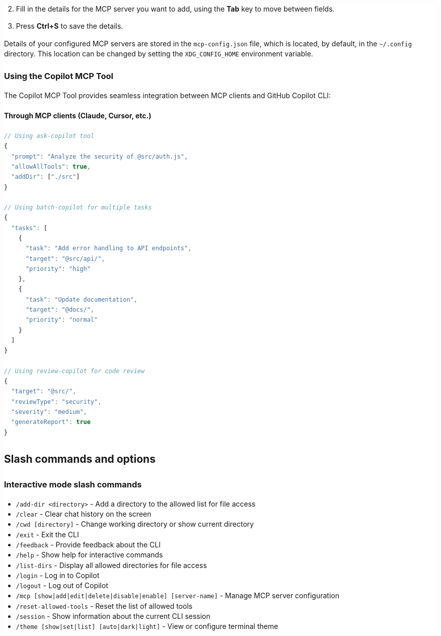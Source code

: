2. Fill in the details for the MCP server you want to add, using the **Tab** key to move between fields.

3. Press **Ctrl+S** to save the details.

Details of your configured MCP servers are stored in the `mcp-config.json` file, which is located, by default, in the `~/.config` directory. This location can be changed by setting the `XDG_CONFIG_HOME` environment variable.

### Using the Copilot MCP Tool

The Copilot MCP Tool provides seamless integration between MCP clients and GitHub Copilot CLI:

#### Through MCP clients (Claude, Cursor, etc.)

```typescript
// Using ask-copilot tool
{
  "prompt": "Analyze the security of @src/auth.js",
  "allowAllTools": true,
  "addDir": ["./src"]
}

// Using batch-copilot for multiple tasks
{
  "tasks": [
    {
      "task": "Add error handling to API endpoints",
      "target": "@src/api/",
      "priority": "high"
    },
    {
      "task": "Update documentation",
      "target": "@docs/",
      "priority": "normal"
    }
  ]
}

// Using review-copilot for code review
{
  "target": "@src/",
  "reviewType": "security",
  "severity": "medium",
  "generateReport": true
}
```

## Slash commands and options

### Interactive mode slash commands

- `/add-dir <directory>` - Add a directory to the allowed list for file access
- `/clear` - Clear chat history on the screen
- `/cwd [directory]` - Change working directory or show current directory
- `/exit` - Exit the CLI
- `/feedback` - Provide feedback about the CLI
- `/help` - Show help for interactive commands
- `/list-dirs` - Display all allowed directories for file access
- `/login` - Log in to Copilot
- `/logout` - Log out of Copilot
- `/mcp [show|add|edit|delete|disable|enable] [server-name]` - Manage MCP server configuration
- `/reset-allowed-tools` - Reset the list of allowed tools
- `/session` - Show information about the current CLI session
- `/theme [show|set|list] [auto|dark|light]` - View or configure terminal theme